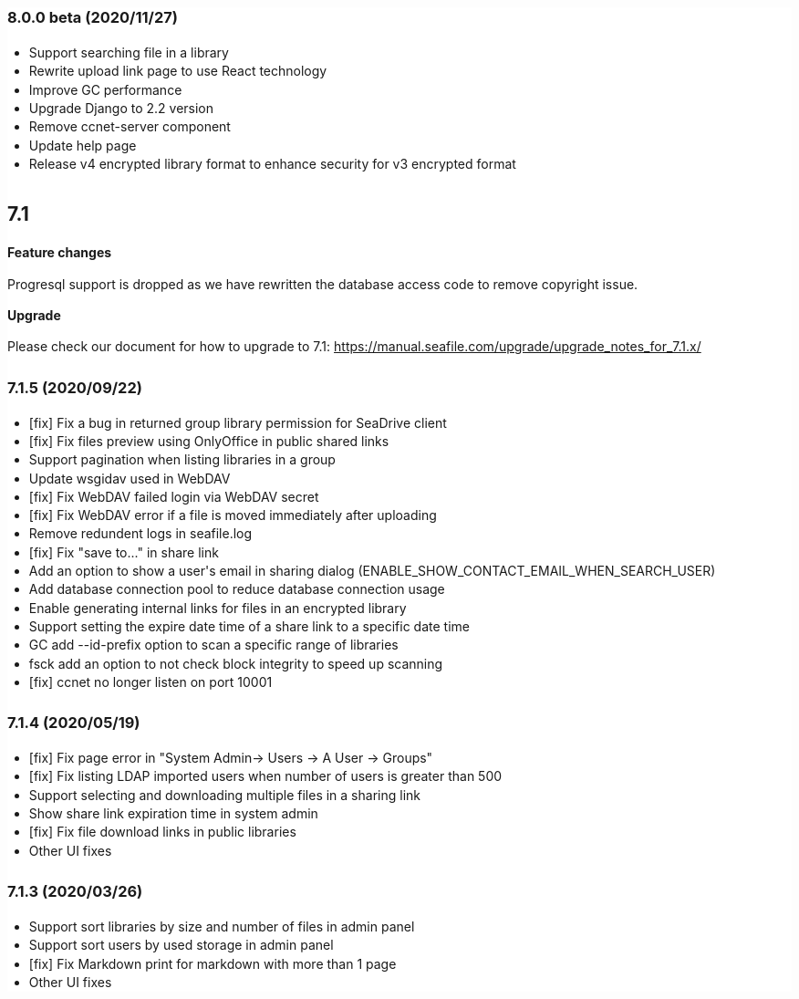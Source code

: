 ### 8.0.0 beta (2020/11/27)

* Support searching file in a library
* Rewrite upload link page to use React technology
* Improve GC performance
* Upgrade Django to 2.2 version
* Remove ccnet-server component
* Update help page
* Release v4 encrypted library format to enhance security for v3 encrypted format

## 7.1

**Feature changes**

Progresql support is dropped as we have rewritten the database access code to remove copyright issue.

**Upgrade**

Please check our document for how to upgrade to 7.1: <https://manual.seafile.com/upgrade/upgrade_notes_for_7.1.x/>

### 7.1.5 (2020/09/22)

* \[fix] Fix a bug in returned group library permission for  SeaDrive client
* \[fix] Fix files preview using OnlyOffice in public shared links 
* Support pagination when listing libraries in a group
* Update wsgidav used in WebDAV
* \[fix] Fix WebDAV failed login via WebDAV secret
* \[fix] Fix WebDAV error if a file is moved immediately after uploading
* Remove redundent logs in seafile.log
* \[fix] Fix "save to..." in share link
* Add an option to show a user's email in sharing dialog (ENABLE_SHOW_CONTACT_EMAIL_WHEN_SEARCH_USER)
* Add database connection pool to reduce database connection usage
* Enable generating internal links for files in an encrypted library
* Support setting the expire date time of a share link to a specific date time
* GC add --id-prefix option to scan a specific range of libraries
* fsck add an option to not check block integrity to speed up scanning
* \[fix] ccnet no longer listen on port 10001

### 7.1.4 (2020/05/19)

* \[fix] Fix page error in "System Admin-> Users -> A User -> Groups"
* \[fix] Fix listing LDAP imported users when number of users is greater than 500
* Support selecting and downloading multiple files in a sharing link
* Show share link expiration time in system admin
* \[fix] Fix file download links in public libraries
* Other UI fixes

### 7.1.3 (2020/03/26)

* Support sort libraries by size and number of files in admin panel
* Support sort users by used storage in admin panel
* \[fix] Fix Markdown print for markdown with more than 1 page
* Other UI fixes
